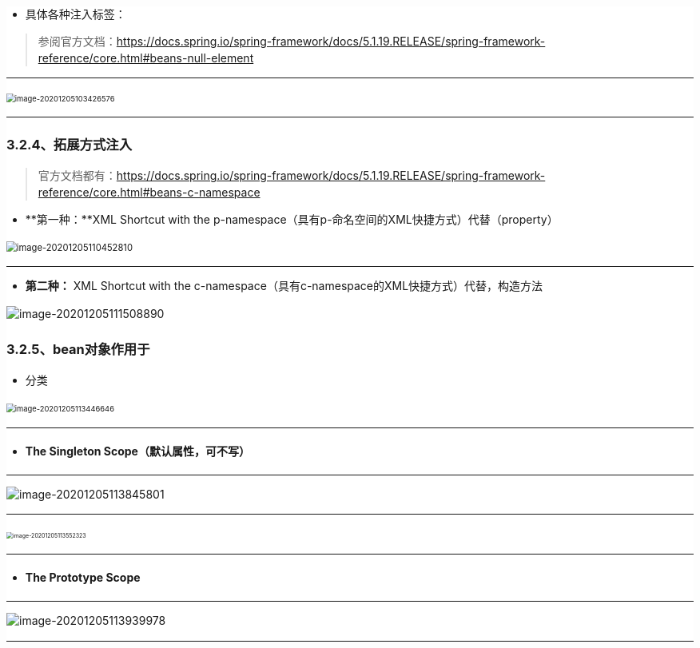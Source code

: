 - 具体各种注入标签：

>参阅官方文档：https://docs.spring.io/spring-framework/docs/5.1.19.RELEASE/spring-framework-reference/core.html#beans-null-element

---

<img src="https://gitee.com/sheep-are-flying-in-the-sky/my-picture/raw/master/picture4/image-20201205103426576.png" alt="image-20201205103426576" style="zoom:67%;" />

---

### 3.2.4、拓展方式注入

> 官方文档都有：https://docs.spring.io/spring-framework/docs/5.1.19.RELEASE/spring-framework-reference/core.html#beans-c-namespace

- **第一种：**XML Shortcut with the p-namespace（具有p-命名空间的XML快捷方式）代替（property）

<img src="https://gitee.com/sheep-are-flying-in-the-sky/my-picture/raw/master/picture4/image-20201205110452810.png" alt="image-20201205110452810" style="zoom: 80%;" />

---

- **第二种：** XML Shortcut with the c-namespace（具有c-namespace的XML快捷方式）代替，构造方法

![image-20201205111508890](https://gitee.com/sheep-are-flying-in-the-sky/my-picture/raw/master/picture4/image-20201205111508890.png)



### 3.2.5、bean对象作用于

- 分类

<img src="https://gitee.com/sheep-are-flying-in-the-sky/my-picture/raw/master/picture4/image-20201205113446646.png" alt="image-20201205113446646" style="zoom: 67%;" />

---

- #### The Singleton Scope（默认属性，可不写）

---

![image-20201205113845801](https://gitee.com/sheep-are-flying-in-the-sky/my-picture/raw/master/picture4/image-20201205113845801.png)

---

<img src="https://gitee.com/sheep-are-flying-in-the-sky/my-picture/raw/master/picture4/image-20201205113552323.png" alt="image-20201205113552323" style="zoom:50%;" />

---



- #### The Prototype Scope

---

![image-20201205113939978](https://gitee.com/sheep-are-flying-in-the-sky/my-picture/raw/master/picture4/image-20201205113939978.png)

---
